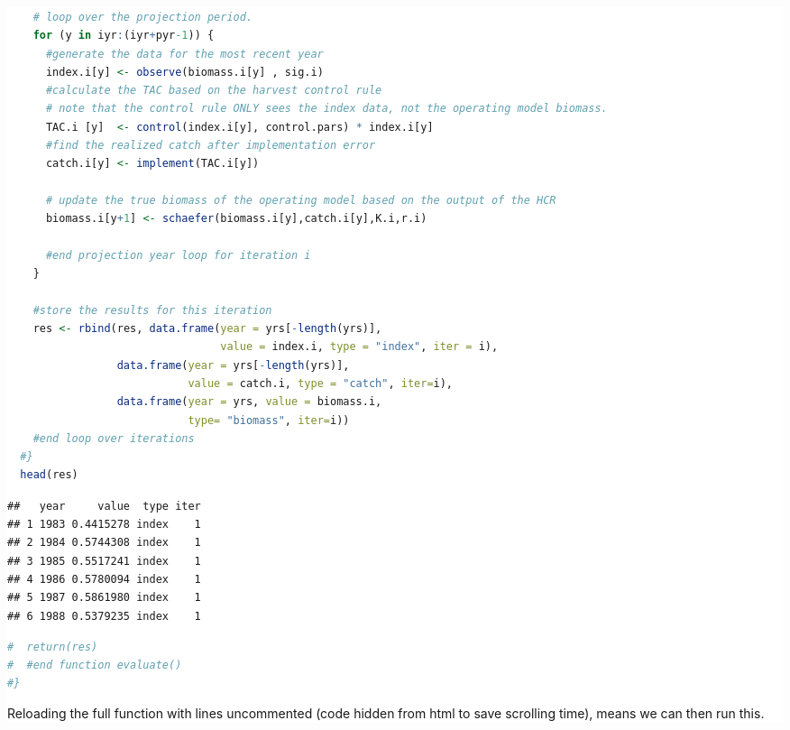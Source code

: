 ``` r
    # loop over the projection period.
    for (y in iyr:(iyr+pyr-1)) {
      #generate the data for the most recent year
      index.i[y] <- observe(biomass.i[y] , sig.i)
      #calculate the TAC based on the harvest control rule
      # note that the control rule ONLY sees the index data, not the operating model biomass.
      TAC.i [y]  <- control(index.i[y], control.pars) * index.i[y]
      #find the realized catch after implementation error
      catch.i[y] <- implement(TAC.i[y])
      
      # update the true biomass of the operating model based on the output of the HCR
      biomass.i[y+1] <- schaefer(biomass.i[y],catch.i[y],K.i,r.i)
      
      #end projection year loop for iteration i  
    }
    
    #store the results for this iteration
    res <- rbind(res, data.frame(year = yrs[-length(yrs)],
                                 value = index.i, type = "index", iter = i),
                 data.frame(year = yrs[-length(yrs)],
                            value = catch.i, type = "catch", iter=i),
                 data.frame(year = yrs, value = biomass.i,
                            type= "biomass", iter=i)) 
    #end loop over iterations
  #}
  head(res)
```

    ##   year     value  type iter
    ## 1 1983 0.4415278 index    1
    ## 2 1984 0.5744308 index    1
    ## 3 1985 0.5517241 index    1
    ## 4 1986 0.5780094 index    1
    ## 5 1987 0.5861980 index    1
    ## 6 1988 0.5379235 index    1

``` r
#  return(res)
#  #end function evaluate()
#}
```

Reloading the full function with lines uncommented (code hidden from
html to save scrolling time), means we can then run this.
